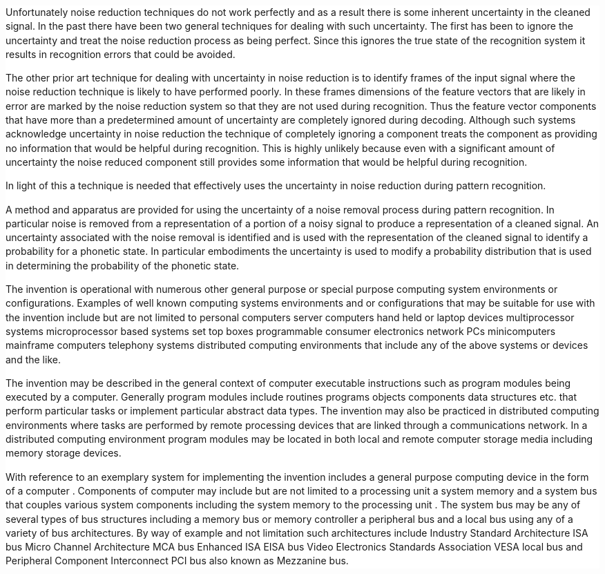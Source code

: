 Unfortunately noise reduction techniques do not work perfectly and as a result there is some inherent uncertainty in the cleaned signal. In the past there have been two general techniques for dealing with such uncertainty. The first has been to ignore the uncertainty and treat the noise reduction process as being perfect. Since this ignores the true state of the recognition system it results in recognition errors that could be avoided.

The other prior art technique for dealing with uncertainty in noise reduction is to identify frames of the input signal where the noise reduction technique is likely to have performed poorly. In these frames dimensions of the feature vectors that are likely in error are marked by the noise reduction system so that they are not used during recognition. Thus the feature vector components that have more than a predetermined amount of uncertainty are completely ignored during decoding. Although such systems acknowledge uncertainty in noise reduction the technique of completely ignoring a component treats the component as providing no information that would be helpful during recognition. This is highly unlikely because even with a significant amount of uncertainty the noise reduced component still provides some information that would be helpful during recognition.

In light of this a technique is needed that effectively uses the uncertainty in noise reduction during pattern recognition.

A method and apparatus are provided for using the uncertainty of a noise removal process during pattern recognition. In particular noise is removed from a representation of a portion of a noisy signal to produce a representation of a cleaned signal. An uncertainty associated with the noise removal is identified and is used with the representation of the cleaned signal to identify a probability for a phonetic state. In particular embodiments the uncertainty is used to modify a probability distribution that is used in determining the probability of the phonetic state.

The invention is operational with numerous other general purpose or special purpose computing system environments or configurations. Examples of well known computing systems environments and or configurations that may be suitable for use with the invention include but are not limited to personal computers server computers hand held or laptop devices multiprocessor systems microprocessor based systems set top boxes programmable consumer electronics network PCs minicomputers mainframe computers telephony systems distributed computing environments that include any of the above systems or devices and the like.

The invention may be described in the general context of computer executable instructions such as program modules being executed by a computer. Generally program modules include routines programs objects components data structures etc. that perform particular tasks or implement particular abstract data types. The invention may also be practiced in distributed computing environments where tasks are performed by remote processing devices that are linked through a communications network. In a distributed computing environment program modules may be located in both local and remote computer storage media including memory storage devices.

With reference to an exemplary system for implementing the invention includes a general purpose computing device in the form of a computer . Components of computer may include but are not limited to a processing unit a system memory and a system bus that couples various system components including the system memory to the processing unit . The system bus may be any of several types of bus structures including a memory bus or memory controller a peripheral bus and a local bus using any of a variety of bus architectures. By way of example and not limitation such architectures include Industry Standard Architecture ISA bus Micro Channel Architecture MCA bus Enhanced ISA EISA bus Video Electronics Standards Association VESA local bus and Peripheral Component Interconnect PCI bus also known as Mezzanine bus.
